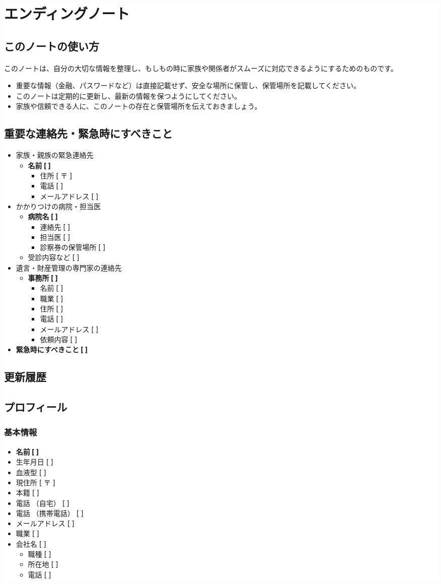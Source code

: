 # エンディングノート

## このノートの使い方

このノートは、自分の大切な情報を整理し、もしもの時に家族や関係者がスムーズに対応できるようにするためのものです。

* 重要な情報（金融、パスワードなど）は直接記載せず、安全な場所に保管し、保管場所を記載してください。
* このノートは定期的に更新し、最新の情報を保つようにしてください。
* 家族や信頼できる人に、このノートの存在と保管場所を伝えておきましょう。

## 重要な連絡先・緊急時にすべきこと

* 家族・親族の緊急連絡先
  * **名前 [ ]**
      * 住所 [ 〒 ]
      * 電話 [ ]
      * メールアドレス [ ]
* かかりつけの病院・担当医
  * **病院名 [ ]**
    * 連絡先 [ ]
    * 担当医 [ ]
    * 診察券の保管場所 [ ]
   * 受診内容など [ ]
* 遺言・財産管理の専門家の連絡先
  * **事務所 [ ]**
    * 名前 [ ]
    * 職業 [ ]
    * 住所 [ ]
    * 電話 [ ]
    * メールアドレス [ ]
    * 依頼内容 [ ]
* **緊急時にすべきこと [ ]**

## 更新履歴

## プロフィール

### 基本情報

* **名前 [ ]**
* 生年月日 [ ]
* 血液型 [ ]
* 現住所 [ 〒 ]
* 本籍 [ ]
* 電話 （自宅） [ ]
* 電話 （携帯電話） [ ]
* メールアドレス [ ]
* 職業 [ ]
* 会社名 [ ]
  * 職種 [ ]
  * 所在地 [ ]
  * 電話 [ ]
